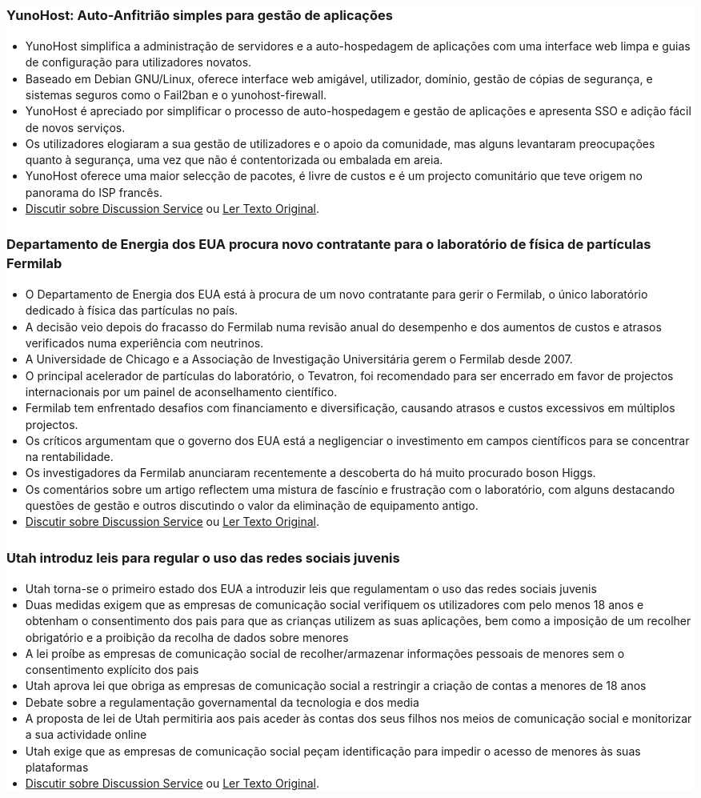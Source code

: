 ### YunoHost: Auto-Anfitrião simples para gestão de aplicações

- YunoHost simplifica a administração de servidores e a auto-hospedagem de aplicações com uma interface web limpa e guias de configuração para utilizadores novatos.
- Baseado em Debian GNU/Linux, oferece interface web amigável, utilizador, domínio, gestão de cópias de segurança, e sistemas seguros como o Fail2ban e o yunohost-firewall.
- YunoHost é apreciado por simplificar o processo de auto-hospedagem e gestão de aplicações e apresenta SSO e adição fácil de novos serviços.
- Os utilizadores elogiaram a sua gestão de utilizadores e o apoio da comunidade, mas alguns levantaram preocupações quanto à segurança, uma vez que não é contentorizada ou embalada em areia.
- YunoHost oferece uma maior selecção de pacotes, é livre de custos e é um projecto comunitário que teve origem no panorama do ISP francês.
- [Discutir sobre Discussion Service](http://news.ycombinator.com/item?id=35300482) ou [Ler Texto Original](https://yunohost.org).

### Departamento de Energia dos EUA procura novo contratante para o laboratório de física de partículas Fermilab

- O Departamento de Energia dos EUA está à procura de um novo contratante para gerir o Fermilab, o único laboratório dedicado à física das partículas no país.
- A decisão veio depois do fracasso do Fermilab numa revisão anual do desempenho e dos aumentos de custos e atrasos verificados numa experiência com neutrinos.
- A Universidade de Chicago e a Associação de Investigação Universitária gerem o Fermilab desde 2007.
- O principal acelerador de partículas do laboratório, o Tevatron, foi recomendado para ser encerrado em favor de projectos internacionais por um painel de aconselhamento científico.
- Fermilab tem enfrentado desafios com financiamento e diversificação, causando atrasos e custos excessivos em múltiplos projectos.
- Os críticos argumentam que o governo dos EUA está a negligenciar o investimento em campos científicos para se concentrar na rentabilidade.
- Os investigadores da Fermilab anunciaram recentemente a descoberta do há muito procurado boson Higgs.
- Os comentários sobre um artigo reflectem uma mistura de fascínio e frustração com o laboratório, com alguns destacando questões de gestão e outros discutindo o valor da eliminação de equipamento antigo.
- [Discutir sobre Discussion Service](http://news.ycombinator.com/item?id=35303391) ou [Ler Texto Original](https://www.science.org/content/article/major-shake-coming-fermilab-troubled-u-s-particle-physics-center).

### Utah introduz leis para regular o uso das redes sociais juvenis

- Utah torna-se o primeiro estado dos EUA a introduzir leis que regulamentam o uso das redes sociais juvenis
- Duas medidas exigem que as empresas de comunicação social verifiquem os utilizadores com pelo menos 18 anos e obtenham o consentimento dos pais para que as crianças utilizem as suas aplicações, bem como a imposição de um recolher obrigatório e a proibição da recolha de dados sobre menores
- A lei proíbe as empresas de comunicação social de recolher/armazenar informações pessoais de menores sem o consentimento explícito dos pais
- Utah aprova lei que obriga as empresas de comunicação social a restringir a criação de contas a menores de 18 anos
- Debate sobre a regulamentação governamental da tecnologia e dos media
- A proposta de lei de Utah permitiria aos pais aceder às contas dos seus filhos nos meios de comunicação social e monitorizar a sua actividade online
- Utah exige que as empresas de comunicação social peçam identificação para impedir o acesso de menores às suas plataformas
- [Discutir sobre Discussion Service](http://news.ycombinator.com/item?id=35307647) ou [Ler Texto Original](https://www.bbc.com/news/world-us-canada-65060733).
